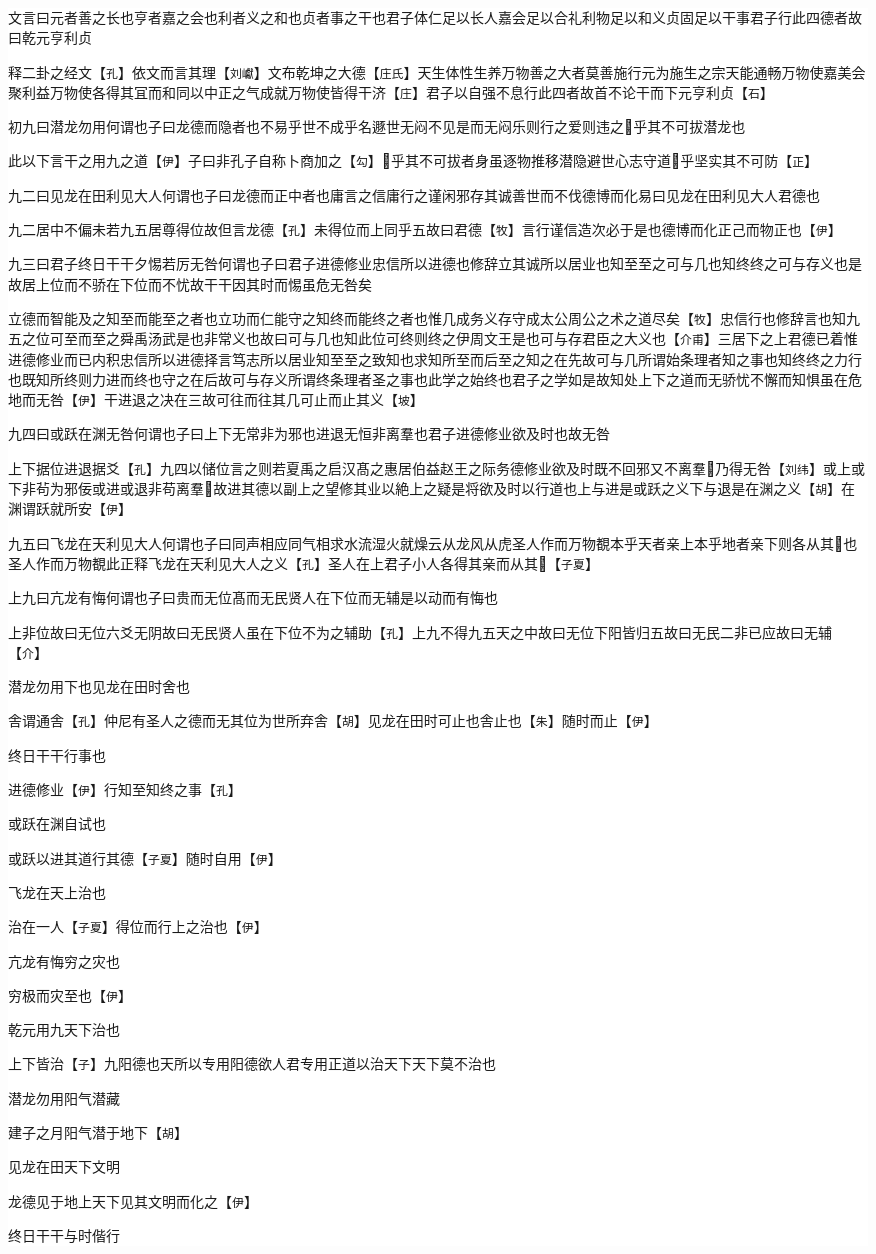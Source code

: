 文言曰元者善之长也亨者嘉之会也利者义之和也贞者事之干也君子体仁足以长人嘉会足以合礼利物足以和义贞固足以干事君子行此四德者故曰乾元亨利贞  

释二卦之经文【`孔`】依文而言其理【`刘巘`】文布乾坤之大德【`庄氏`】天生体性生养万物善之大者莫善施行元为施生之宗天能通畅万物使嘉美会聚利益万物使各得其冝而和同以中正之气成就万物使皆得干济【`庄`】君子以自强不息行此四者故首不论干而下元亨利贞【`石`】  

初九曰潜龙勿用何谓也子曰龙德而隐者也不易乎世不成乎名遯世无闷不见是而无闷乐则行之爱则违之乎其不可拔潜龙也  

此以下言干之用九之道【`伊`】子曰非孔子自称卜商加之【`勾`】乎其不可拔者身虽逐物推移潜隐避世心志守道乎坚实其不可防【`正`】  

九二曰见龙在田利见大人何谓也子曰龙德而正中者也庸言之信庸行之谨闲邪存其诚善世而不伐德博而化易曰见龙在田利见大人君德也  

九二居中不偏未若九五居尊得位故但言龙德【`孔`】未得位而上同乎五故曰君德【`牧`】言行谨信造次必于是也德博而化正己而物正也【`伊`】  

九三曰君子终日干干夕惕若厉无咎何谓也子曰君子进德修业忠信所以进德也修辞立其诚所以居业也知至至之可与几也知终终之可与存义也是故居上位而不骄在下位而不忧故干干因其时而惕虽危无咎矣  

立德而智能及之知至而能至之者也立功而仁能守之知终而能终之者也惟几成务义存守成太公周公之术之道尽矣【`牧`】忠信行也修辞言也知九五之位可至而至之舜禹汤武是也非常义也故曰可与几也知此位可终则终之伊周文王是也可与存君臣之大义也【`介甫`】三居下之上君德已着惟进德修业而已内积忠信所以进德择言笃志所以居业知至至之致知也求知所至而后至之知之在先故可与几所谓始条理者知之事也知终终之力行也既知所终则力进而终也守之在后故可与存义所谓终条理者圣之事也此学之始终也君子之学如是故知处上下之道而无骄忧不懈而知惧虽在危地而无咎【`伊`】干进退之决在三故可往而往其几可止而止其义【`坡`】  

九四曰或跃在渊无咎何谓也子曰上下无常非为邪也进退无恒非离羣也君子进德修业欲及时也故无咎  

上下据位进退据爻【`孔`】九四以储位言之则若夏禹之启汉髙之惠居伯益赵王之际务德修业欲及时既不回邪又不离羣乃得无咎【`刘纬`】或上或下非茍为邪佞或进或退非苟离羣故进其德以副上之望修其业以絶上之疑是将欲及时以行道也上与进是或跃之义下与退是在渊之义【`胡`】在渊谓跃就所安【`伊`】  

九五曰飞龙在天利见大人何谓也子曰同声相应同气相求水流湿火就燥云从龙风从虎圣人作而万物覩本乎天者亲上本乎地者亲下则各从其也圣人作而万物覩此正释飞龙在天利见大人之义【`孔`】圣人在上君子小人各得其亲而从其【`子夏`】  

上九曰亢龙有悔何谓也子曰贵而无位髙而无民贤人在下位而无辅是以动而有悔也  

上非位故曰无位六爻无阴故曰无民贤人虽在下位不为之辅助【`孔`】上九不得九五天之中故曰无位下阳皆归五故曰无民二非已应故曰无辅【`介`】  

潜龙勿用下也见龙在田时舍也  

舎谓通舎【`孔`】仲尼有圣人之德而无其位为世所弃舎【`胡`】见龙在田时可止也舎止也【`朱`】随时而止【`伊`】  

终日干干行事也  

进德修业【`伊`】行知至知终之事【`孔`】  

或跃在渊自试也  

或跃以进其道行其德【`子夏`】随时自用【`伊`】  

飞龙在天上治也  

治在一人【`子夏`】得位而行上之治也【`伊`】  

亢龙有悔穷之灾也  

穷极而灾至也【`伊`】  

乾元用九天下治也  

上下皆治【`子`】九阳德也天所以专用阳德欲人君专用正道以治天下天下莫不治也  

潜龙勿用阳气潜藏  

建子之月阳气潜于地下【`胡`】  

见龙在田天下文明  

龙德见于地上天下见其文明而化之【`伊`】  

终日干干与时偕行  
